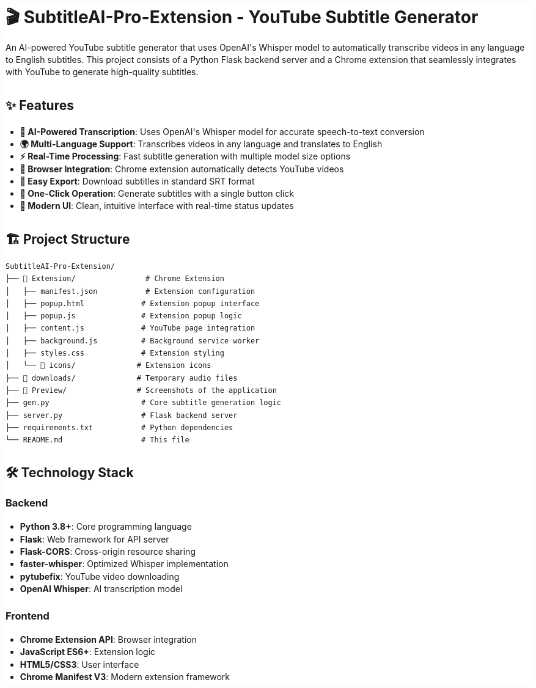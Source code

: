 # 🎬 SubtitleAI-Pro-Extension - YouTube Subtitle Generator

An AI-powered YouTube subtitle generator that uses OpenAI's Whisper model to automatically transcribe videos in any language to English subtitles. This project consists of a Python Flask backend server and a Chrome extension that seamlessly integrates with YouTube to generate high-quality subtitles.

## ✨ Features

- **🤖 AI-Powered Transcription**: Uses OpenAI's Whisper model for accurate speech-to-text conversion
- **🌍 Multi-Language Support**: Transcribes videos in any language and translates to English
- **⚡ Real-Time Processing**: Fast subtitle generation with multiple model size options
- **🎯 Browser Integration**: Chrome extension automatically detects YouTube videos
- **📁 Easy Export**: Download subtitles in standard SRT format
- **🚀 One-Click Operation**: Generate subtitles with a single button click
- **🎨 Modern UI**: Clean, intuitive interface with real-time status updates

## 🏗️ Project Structure

```
SubtitleAI-Pro-Extension/
├── 📁 Extension/                # Chrome Extension
│   ├── manifest.json           # Extension configuration
│   ├── popup.html             # Extension popup interface
│   ├── popup.js               # Extension popup logic
│   ├── content.js             # YouTube page integration
│   ├── background.js          # Background service worker
│   ├── styles.css             # Extension styling
│   └── 📁 icons/              # Extension icons
├── 📁 downloads/              # Temporary audio files
├── 📁 Preview/                # Screenshots of the application
├── gen.py                     # Core subtitle generation logic
├── server.py                  # Flask backend server
├── requirements.txt           # Python dependencies
└── README.md                  # This file
```

## 🛠️ Technology Stack

### Backend
- **Python 3.8+**: Core programming language
- **Flask**: Web framework for API server
- **Flask-CORS**: Cross-origin resource sharing
- **faster-whisper**: Optimized Whisper implementation
- **pytubefix**: YouTube video downloading
- **OpenAI Whisper**: AI transcription model

### Frontend
- **Chrome Extension API**: Browser integration
- **JavaScript ES6+**: Extension logic
- **HTML5/CSS3**: User interface
- **Chrome Manifest V3**: Modern extension framework
